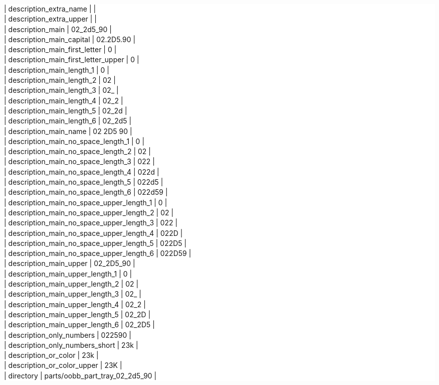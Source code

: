 | description_extra_name |  |  
| description_extra_upper |  |  
| description_main | 02_2d5_90 |  
| description_main_capital | 02.2D5.90 |  
| description_main_first_letter | 0 |  
| description_main_first_letter_upper | 0 |  
| description_main_length_1 | 0 |  
| description_main_length_2 | 02 |  
| description_main_length_3 | 02_ |  
| description_main_length_4 | 02_2 |  
| description_main_length_5 | 02_2d |  
| description_main_length_6 | 02_2d5 |  
| description_main_name | 02 2D5 90 |  
| description_main_no_space_length_1 | 0 |  
| description_main_no_space_length_2 | 02 |  
| description_main_no_space_length_3 | 022 |  
| description_main_no_space_length_4 | 022d |  
| description_main_no_space_length_5 | 022d5 |  
| description_main_no_space_length_6 | 022d59 |  
| description_main_no_space_upper_length_1 | 0 |  
| description_main_no_space_upper_length_2 | 02 |  
| description_main_no_space_upper_length_3 | 022 |  
| description_main_no_space_upper_length_4 | 022D |  
| description_main_no_space_upper_length_5 | 022D5 |  
| description_main_no_space_upper_length_6 | 022D59 |  
| description_main_upper | 02_2D5_90 |  
| description_main_upper_length_1 | 0 |  
| description_main_upper_length_2 | 02 |  
| description_main_upper_length_3 | 02_ |  
| description_main_upper_length_4 | 02_2 |  
| description_main_upper_length_5 | 02_2D |  
| description_main_upper_length_6 | 02_2D5 |  
| description_only_numbers | 022590 |  
| description_only_numbers_short | 23k |  
| description_or_color | 23k |  
| description_or_color_upper | 23K |  
| directory | parts/oobb_part_tray_02_2d5_90 |  